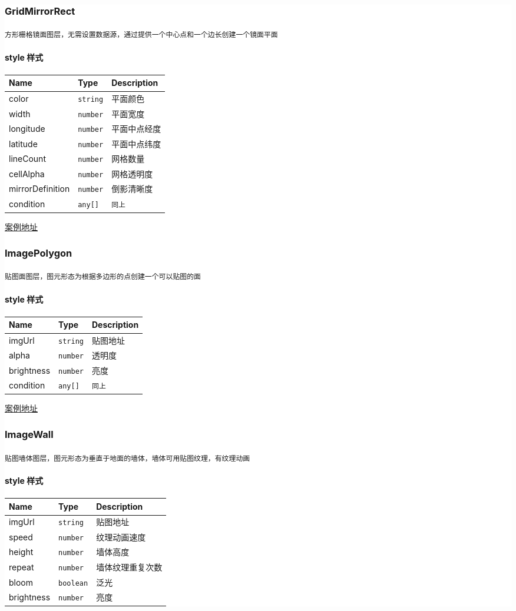 ### GridMirrorRect

`方形栅格镜面图层，无需设置数据源，通过提供一个中心点和一个边长创建一个镜面平面`

#### style 样式

| Name | Type | Description |
|:-|:-|:-|
| color | `string` | 平面颜色 |
| width | `number` | 平面宽度 |
| longitude | `number` | 平面中点经度 |
| latitude | `number` | 平面中点纬度 |
| lineCount | `number` | 网格数量 |
| cellAlpha | `number` | 网格透明度 |
| mirrorDefinition | `number` | 倒影清晰度 |
| condition | `any[]` | `同上` |
[案例地址](https://10.67.24.183/show.html?sid=1f9e69af-5aa5-41b1-bf1d-0a0a1d89859c&projectMarker=PhdNhPHk)

### ImagePolygon

`贴图面图层，图元形态为根据多边形的点创建一个可以贴图的面`

#### style 样式

| Name | Type | Description |
|:-|:-|:-|
| imgUrl | `string` | 贴图地址 |
| alpha | `number` | 透明度 |
| brightness | `number` | 亮度 |
| condition | `any[]` | `同上` |
[案例地址](https://10.67.24.183/show.html?sid=31fa5212-3785-4b7b-ac73-2e6342e63f21&projectMarker=PhdNhPHk)

### ImageWall

`贴图墙体图层，图元形态为垂直于地面的墙体，墙体可用贴图纹理，有纹理动画`

#### style 样式

| Name | Type | Description |
|:-|:-|:-|
| imgUrl | `string` | 贴图地址 |
| speed | `number` | 纹理动画速度 |
| height | `number` | 墙体高度 |
| repeat | `number` | 墙体纹理重复次数 |
| bloom | `boolean` | 泛光 |
| brightness | `number` | 亮度 |
